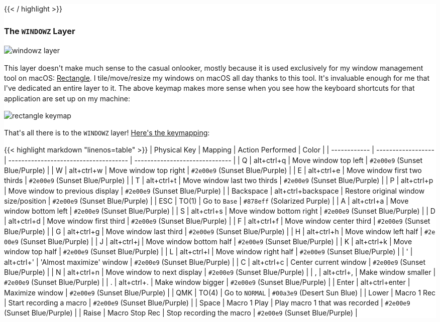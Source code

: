 {{< / highlight >}}

### The `WINDOWZ` Layer

![windowz layer](/static/macinplanck-configuration/7-windowz.png)

This layer doesn't make much sense to the casual onlooker, mostly because it is used exclusively for my window management tool on macOS: [Rectangle](https://github.com/rxhanson/Rectangle). I tile/move/resize my windows on macOS all day thanks to this tool. It's invaluable enough for me that I've dedicated an entire layer to it. The above keymap makes more sense when you see how the keyboard shortcuts for that application are set up on my machine:

![rectangle keymap](/static/macinplanck-configuration/rectangle-keymap.png)

That's all there is to the `WINDOWZ` layer! [Here's the keymapping](https://gist.github.com/macintacos/3644540f41009cd56eeac0537d305fe9):

{{< highlight markdown "linenos=table" >}}
| Physical Key | Mapping            | Action Performed                      | Color                          |
| ------------ | ------------------ | ------------------------------------- | ------------------------------ |
| Q            | alt+ctrl+q         | Move window top left                  | `#2e00e9` (Sunset Blue/Purple) |
| W            | alt+ctrl+w         | Move window top right                 | `#2e00e9` (Sunset Blue/Purple) |
| E            | alt+ctrl+e         | Move window first two thirds          | `#2e00e9` (Sunset Blue/Purple) |
| T            | alt+ctrl+t         | Move window last two thirds           | `#2e00e9` (Sunset Blue/Purple) |
| P            | alt+ctrl+p         | Move window to previous display       | `#2e00e9` (Sunset Blue/Purple) |
| Backspace    | alt+ctrl+backspace | Restore original window size/position | `#2e00e9` (Sunset Blue/Purple) |
| ESC          | TO(1)              | Go to `Base`                          | `#878eff` (Solarized Purple)   |
| A            | alt+ctrl+a         | Move window bottom left               | `#2e00e9` (Sunset Blue/Purple) |
| S            | alt+ctrl+s         | Move window bottom right              | `#2e00e9` (Sunset Blue/Purple) |
| D            | alt+ctrl+d         | Move window first third               | `#2e00e9` (Sunset Blue/Purple) |
| F            | alt+ctrl+f         | Move window center third              | `#2e00e9` (Sunset Blue/Purple) |
| G            | alt+ctrl+g         | Move window last third                | `#2e00e9` (Sunset Blue/Purple) |
| H            | alt+ctrl+h         | Move window left half                 | `#2e00e9` (Sunset Blue/Purple) |
| J            | alt+ctrl+j         | Move window bottom half               | `#2e00e9` (Sunset Blue/Purple) |
| K            | alt+ctrl+k         | Move window top half                  | `#2e00e9` (Sunset Blue/Purple) |
| L            | alt+ctrl+l         | Move window right half                | `#2e00e9` (Sunset Blue/Purple) |
| '            | alt+ctrl+'         | 'Almost maximize' window              | `#2e00e9` (Sunset Blue/Purple) |
| C            | alt+ctrl+c         | Center current window                 | `#2e00e9` (Sunset Blue/Purple) |
| N            | alt+ctrl+n         | Move window to next display           | `#2e00e9` (Sunset Blue/Purple) |
| ,            | alt+ctrl+,         | Make window smaller                   | `#2e00e9` (Sunset Blue/Purple) |
| .            | alt+ctrl+.         | Make window bigger                    | `#2e00e9` (Sunset Blue/Purple) |
| Enter        | alt+ctrl+enter     | Maximize window                       | `#2e00e9` (Sunset Blue/Purple) |
| QMK          | TO(4)              | Go to `NORMAL`                        | `#00a3e9` (Desert Sun Blue)    |
| Lower        | Macro 1 Rec        | Start recording a macro               | `#2e00e9` (Sunset Blue/Purple) |
| Space        | Macro 1 Play       | Play macro 1 that was recorded        | `#2e00e9` (Sunset Blue/Purple) |
| Raise        | Macro Stop Rec     | Stop recording the macro              | `#2e00e9` (Sunset Blue/Purple) |
